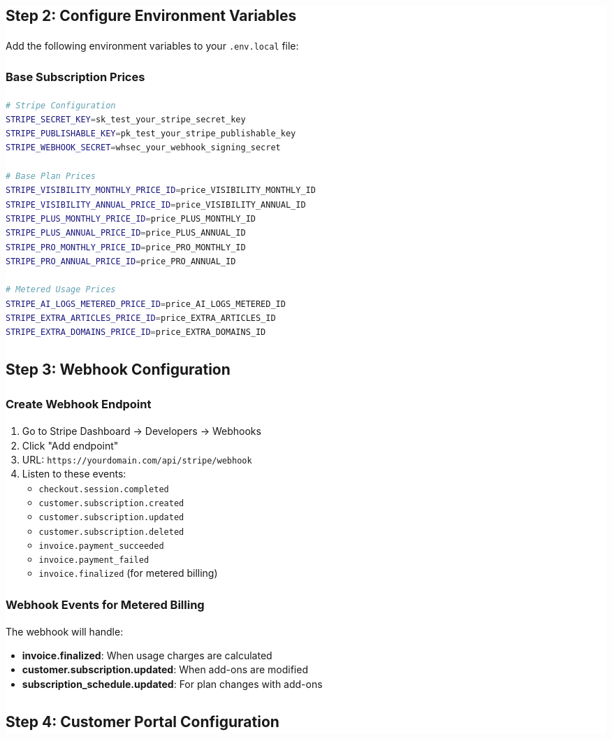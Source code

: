 ## Step 2: Configure Environment Variables

Add the following environment variables to your `.env.local` file:

### Base Subscription Prices
```bash
# Stripe Configuration
STRIPE_SECRET_KEY=sk_test_your_stripe_secret_key
STRIPE_PUBLISHABLE_KEY=pk_test_your_stripe_publishable_key
STRIPE_WEBHOOK_SECRET=whsec_your_webhook_signing_secret

# Base Plan Prices
STRIPE_VISIBILITY_MONTHLY_PRICE_ID=price_VISIBILITY_MONTHLY_ID
STRIPE_VISIBILITY_ANNUAL_PRICE_ID=price_VISIBILITY_ANNUAL_ID
STRIPE_PLUS_MONTHLY_PRICE_ID=price_PLUS_MONTHLY_ID
STRIPE_PLUS_ANNUAL_PRICE_ID=price_PLUS_ANNUAL_ID
STRIPE_PRO_MONTHLY_PRICE_ID=price_PRO_MONTHLY_ID
STRIPE_PRO_ANNUAL_PRICE_ID=price_PRO_ANNUAL_ID

# Metered Usage Prices
STRIPE_AI_LOGS_METERED_PRICE_ID=price_AI_LOGS_METERED_ID
STRIPE_EXTRA_ARTICLES_PRICE_ID=price_EXTRA_ARTICLES_ID
STRIPE_EXTRA_DOMAINS_PRICE_ID=price_EXTRA_DOMAINS_ID
```

## Step 3: Webhook Configuration

### Create Webhook Endpoint

1. Go to Stripe Dashboard → Developers → Webhooks
2. Click "Add endpoint"
3. URL: `https://yourdomain.com/api/stripe/webhook`
4. Listen to these events:
   - `checkout.session.completed`
   - `customer.subscription.created`
   - `customer.subscription.updated`
   - `customer.subscription.deleted`
   - `invoice.payment_succeeded`
   - `invoice.payment_failed`
   - `invoice.finalized` (for metered billing)

### Webhook Events for Metered Billing

The webhook will handle:
- **invoice.finalized**: When usage charges are calculated
- **customer.subscription.updated**: When add-ons are modified
- **subscription_schedule.updated**: For plan changes with add-ons

## Step 4: Customer Portal Configuration
